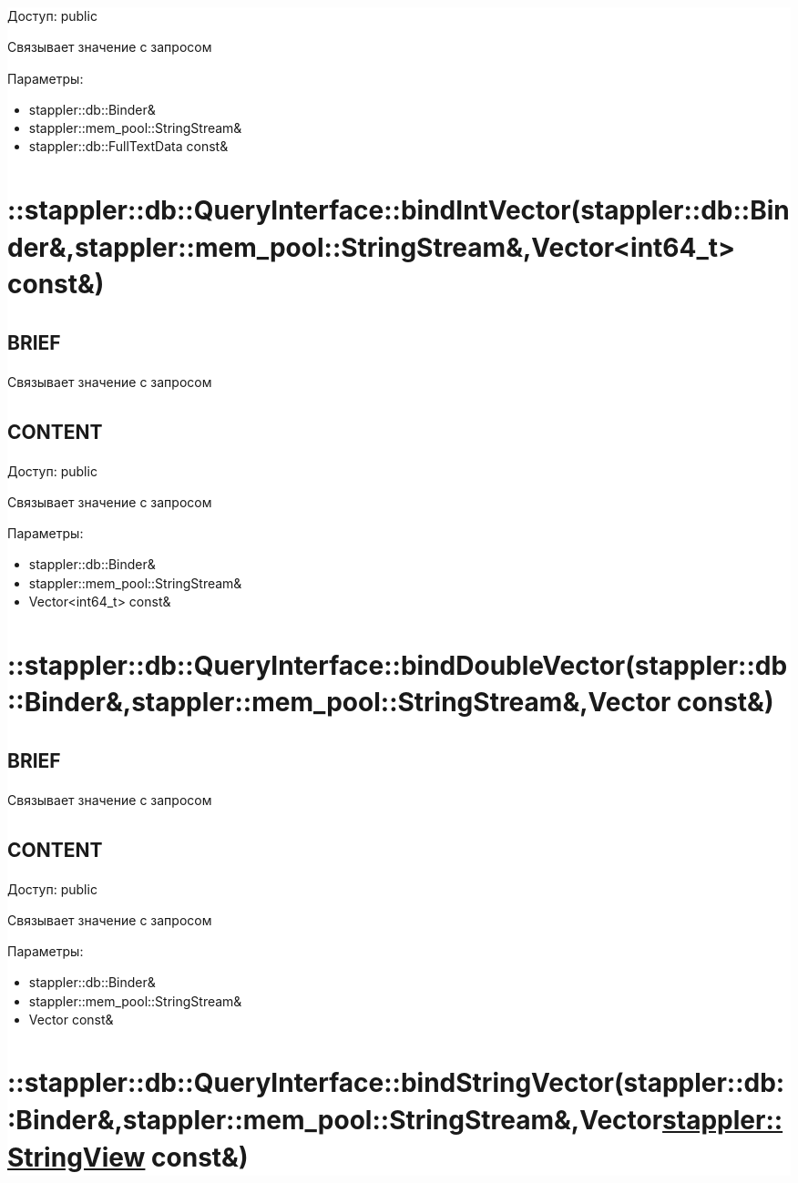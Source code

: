 Доступ: public

Связывает значение с запросом

Параметры:
* stappler::db::Binder&
* stappler::mem_pool::StringStream&
* stappler::db::FullTextData const&


# ::stappler::db::QueryInterface::bindIntVector(stappler::db::Binder&,stappler::mem_pool::StringStream&,Vector<int64_t> const&)

## BRIEF

Связывает значение с запросом

## CONTENT

Доступ: public

Связывает значение с запросом

Параметры:
* stappler::db::Binder&
* stappler::mem_pool::StringStream&
* Vector<int64_t> const&


# ::stappler::db::QueryInterface::bindDoubleVector(stappler::db::Binder&,stappler::mem_pool::StringStream&,Vector<double> const&)

## BRIEF

Связывает значение с запросом

## CONTENT

Доступ: public

Связывает значение с запросом

Параметры:
* stappler::db::Binder&
* stappler::mem_pool::StringStream&
* Vector<double> const&


# ::stappler::db::QueryInterface::bindStringVector(stappler::db::Binder&,stappler::mem_pool::StringStream&,Vector<stappler::StringView> const&)
